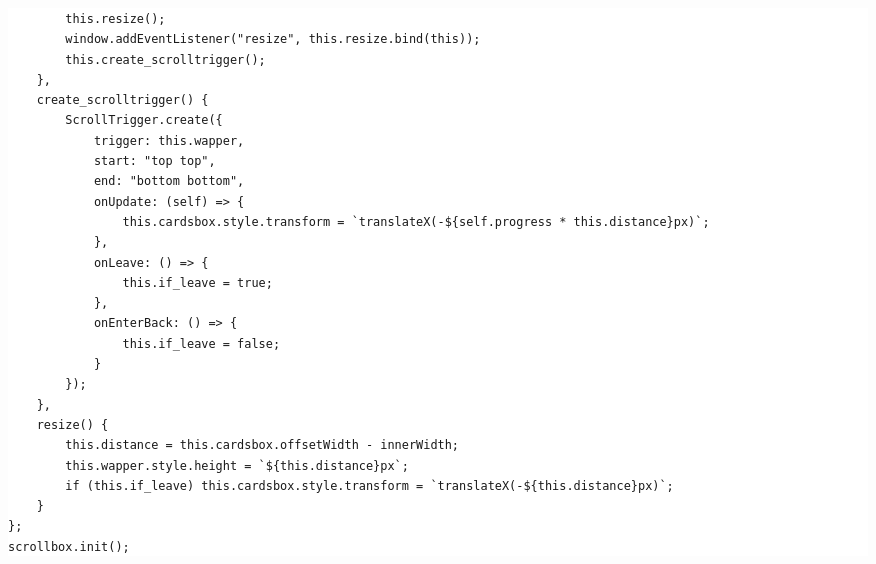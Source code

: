             this.resize();
            window.addEventListener("resize", this.resize.bind(this));
            this.create_scrolltrigger();
        },
        create_scrolltrigger() {
            ScrollTrigger.create({
                trigger: this.wapper,
                start: "top top",
                end: "bottom bottom",
                onUpdate: (self) => {
                    this.cardsbox.style.transform = `translateX(-${self.progress * this.distance}px)`;
                },
                onLeave: () => {
                    this.if_leave = true;
                },
                onEnterBack: () => {
                    this.if_leave = false;
                }
            });
        },
        resize() {
            this.distance = this.cardsbox.offsetWidth - innerWidth;
            this.wapper.style.height = `${this.distance}px`;
            if (this.if_leave) this.cardsbox.style.transform = `translateX(-${this.distance}px)`;
        }
    };
    scrollbox.init();
</script>

</html>

